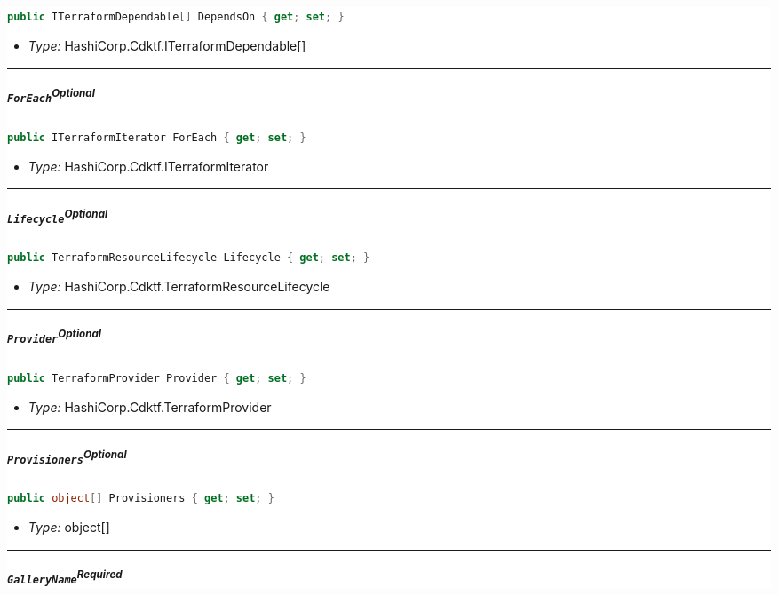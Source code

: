 ```csharp
public ITerraformDependable[] DependsOn { get; set; }
```

- *Type:* HashiCorp.Cdktf.ITerraformDependable[]

---

##### `ForEach`<sup>Optional</sup> <a name="ForEach" id="@cdktf/provider-azurerm.sharedImage.SharedImageConfig.property.forEach"></a>

```csharp
public ITerraformIterator ForEach { get; set; }
```

- *Type:* HashiCorp.Cdktf.ITerraformIterator

---

##### `Lifecycle`<sup>Optional</sup> <a name="Lifecycle" id="@cdktf/provider-azurerm.sharedImage.SharedImageConfig.property.lifecycle"></a>

```csharp
public TerraformResourceLifecycle Lifecycle { get; set; }
```

- *Type:* HashiCorp.Cdktf.TerraformResourceLifecycle

---

##### `Provider`<sup>Optional</sup> <a name="Provider" id="@cdktf/provider-azurerm.sharedImage.SharedImageConfig.property.provider"></a>

```csharp
public TerraformProvider Provider { get; set; }
```

- *Type:* HashiCorp.Cdktf.TerraformProvider

---

##### `Provisioners`<sup>Optional</sup> <a name="Provisioners" id="@cdktf/provider-azurerm.sharedImage.SharedImageConfig.property.provisioners"></a>

```csharp
public object[] Provisioners { get; set; }
```

- *Type:* object[]

---

##### `GalleryName`<sup>Required</sup> <a name="GalleryName" id="@cdktf/provider-azurerm.sharedImage.SharedImageConfig.property.galleryName"></a>
